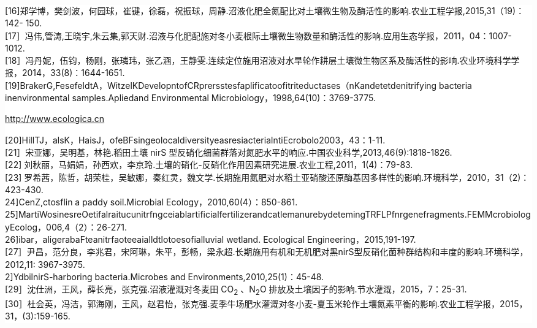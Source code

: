 [16]郑学博，樊剑波，何园球，崔键，徐磊，祝振球，周静.沼液化肥全氮配比对土壤微生物及酶活性的影响.农业工程学报,2015,31（19)：142- 150.  
[17］冯伟,管涛,王晓宇,朱云集,郭天财.沼液与化肥配施对冬小麦根际土壤微生物数量和酶活性的影响.应用生态学报，2011，04：1007- 1012.  
[18］冯丹妮，伍钧，杨刚，张璘玮，张乙涵，王静雯.连续定位施用沼液对水旱轮作耕层土壤微生物区系及酶活性的影响.农业环境科学学报，2014，33(8)：1644-1651.  
[19]BrakerG,FesefeldtA，WitzelKDevelopntofCRprersstesfaplificatoofitriteductases（nKandetetdenitrifying bacteria inenvironmental samples.Apliedand Environmental Microbiology，1998,64(10)：3769-3775.

http://www.ecologica.cn

[20]HillTJ，alsK，HaisJ，ofeBFsingeolocaldiversityeasresiacterialntiEcrobolo2003，43：1-11.  
[21］宋亚娜，吴明基，林艳.稻田土壤 nirS 型反硝化细菌群落对氮肥水平的响应.中国农业科学,2013,46(9):1818-1826.  
[22] 刘秋丽，马娟娟，孙西欢，李京玲.土壤的硝化-反硝化作用因素研究进展.农业工程,2011，1(4)：79-83.  
[23] 罗希茜，陈哲，胡荣桂，吴敏娜，秦红灵，魏文学.长期施用氮肥对水稻土亚硝酸还原酶基因多样性的影响.环境科学，2010，31（2)：423-430.  
24]CenZ,ctosflin a paddy soil.Microbial Ecology，2010,60(4）：850-861.  
25]MartiWosinesreOetifalraitucunitrfngceiablartificialfertilizerandcatlemanurebydetemingTRFLPfnrgenefragments.FEMMcrobiologyEcolog，006,4（2）：26-271.  
26]ibar，aligerabaFteanitrfaoteeaialldtlotoesofialluvial wetland. Ecological Engineering，2015,191-197.  
[27］尹昌，范分良，李兆君，宋阿琳，朱平，彭畅，梁永超.长期施用有机和无机肥对黑nirS型反硝化菌种群结构和丰度的影响.环境科学，2012,11: 3967-3975.  
2]YdbilnirS-harboring bacteria.Microbes and Environments,2010,25(1)：45-48.  
[29］沈仕洲，王风，薛长亮，张克强.沼液灌溉对冬麦田 $\mathrm { C O } _ { 2 } \ 、 \mathrm { N } _ { 2 } \mathrm { O }$ 排放及土壤因子的影响.节水灌溉，2015，7：25-31.  
[30］杜会英，冯洁，郭海刚，王风，赵君怡，张克强.麦季牛场肥水灌溉对冬小麦-夏玉米轮作土壤氮素平衡的影响.农业工程学报，2015，31，(3):159-165.